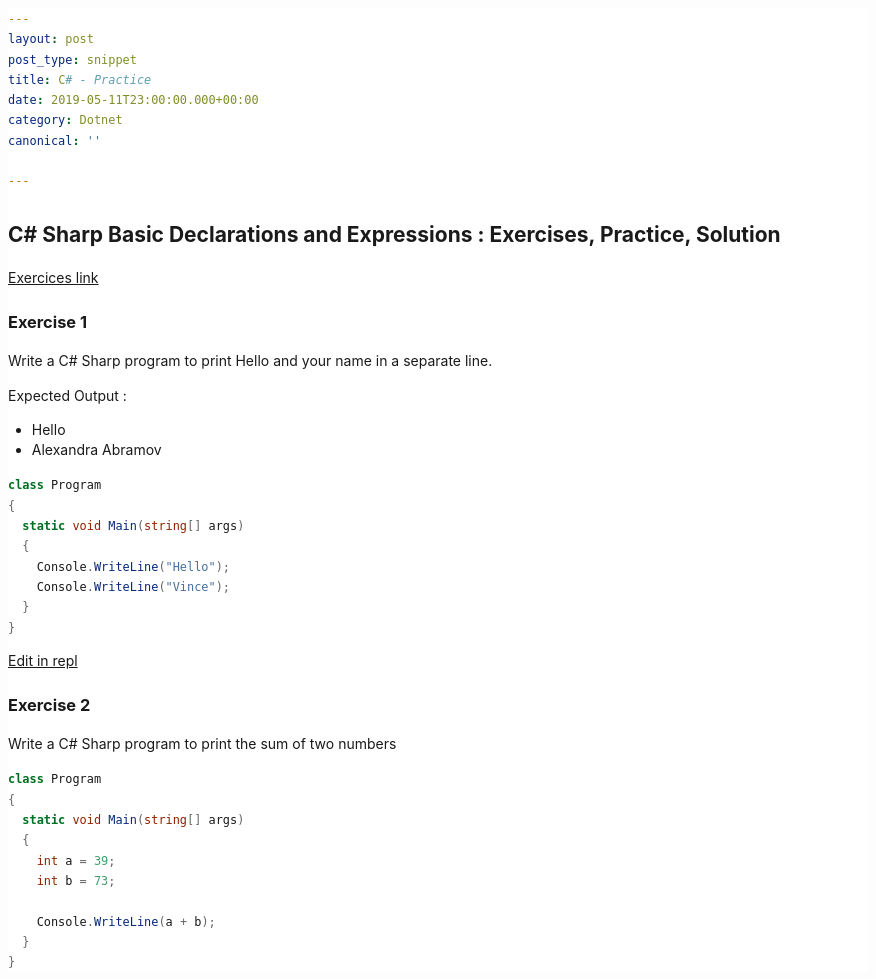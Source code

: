 ```yaml
---
layout: post
post_type: snippet
title: C# - Practice
date: 2019-05-11T23:00:00.000+00:00
category: Dotnet
canonical: ''

---
```

## C# Sharp Basic Declarations and Expressions : Exercises, Practice, Solution

[Exercices link](https://www.w3resource.com/csharp-exercises/basic/index.php)

### Exercise 1

Write a C# Sharp program to print Hello and your name in a separate line.

Expected Output :

* Hello
* Alexandra Abramov

```cs
class Program
{
  static void Main(string[] args)
  {
    Console.WriteLine("Hello");
    Console.WriteLine("Vince");
  }
}
```

[Edit in repl](https://repl.it/@vinceumo/Exercise-1)

### Exercise 2

Write a C# Sharp program to print the sum of two numbers

```cs
class Program
{
  static void Main(string[] args)
  {
    int a = 39;
    int b = 73;

    Console.WriteLine(a + b);
  }
}
```
